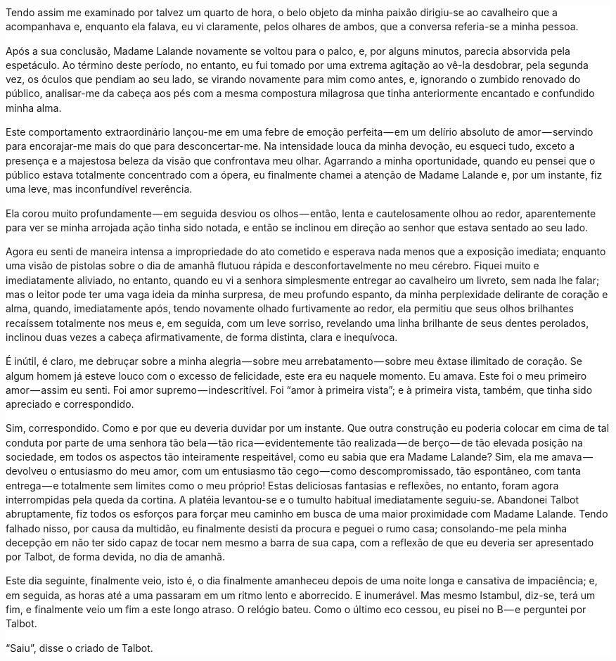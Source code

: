 Tendo assim me examinado por talvez um quarto de hora, o belo objeto da minha paixão dirigiu-se ao cavalheiro que a acompanhava e, enquanto ela falava, eu vi claramente, pelos olhares de ambos, que a conversa referia-se a minha pessoa.

Após a sua conclusão, Madame Lalande novamente se voltou para o palco, e, por alguns minutos, parecia absorvida pela espetáculo. Ao término deste período, no entanto, eu fui tomado por uma extrema agitação ao vê-la desdobrar, pela segunda vez, os óculos que pendiam ao seu lado, se virando novamente para mim como antes, e, ignorando o zumbido renovado do público, analisar-me da cabeça aos pés com a mesma compostura milagrosa que tinha anteriormente encantado e confundido minha alma.

Este comportamento extraordinário lançou-me em uma febre de emoção perfeita — em um delírio absoluto de amor — servindo para encorajar-me mais do que para desconcertar-me. Na intensidade louca da minha devoção, eu esqueci tudo, exceto a presença e a majestosa beleza da visão que confrontava meu olhar. Agarrando a minha oportunidade, quando eu pensei que o público estava totalmente concentrado com a ópera, eu finalmente chamei a atenção de Madame Lalande e, por um instante, fiz uma leve, mas inconfundível reverência.

Ela corou muito profundamente — em seguida desviou os olhos — então, lenta e cautelosamente olhou ao redor, aparentemente para ver se minha arrojada ação tinha sido notada, e então se inclinou em direção ao senhor que estava sentado ao seu lado.

Agora eu senti de maneira intensa a impropriedade do ato cometido e esperava nada menos que a exposição imediata; enquanto uma visão de pistolas sobre o dia de amanhã flutuou rápida e desconfortavelmente no meu cérebro. Fiquei muito e imediatamente aliviado, no entanto, quando eu vi a senhora simplesmente entregar ao cavalheiro um livreto, sem nada lhe falar; mas o leitor pode ter uma vaga ideia da minha surpresa, de meu profundo espanto, da minha perplexidade delirante de coração e alma, quando, imediatamente após, tendo novamente olhado furtivamente ao redor, ela permitiu que seus olhos brilhantes recaíssem totalmente nos meus e, em seguida, com um leve sorriso, revelando uma linha brilhante de seus dentes perolados, inclinou duas vezes a cabeça afirmativamente, de forma distinta, clara e inequívoca.

É inútil, é claro, me debruçar sobre a minha alegria — sobre meu arrebatamento — sobre meu êxtase ilimitado de coração. Se algum homem já esteve louco com o excesso de felicidade, este era eu naquele momento. Eu amava. Este foi o meu primeiro amor — assim eu senti. Foi amor supremo — indescritível. Foi “amor à primeira vista”; e à primeira vista, também, que tinha sido apreciado e correspondido.

Sim, correspondido. Como e por que eu deveria duvidar por um instante. Que outra construção eu poderia colocar em cima de tal conduta por parte de uma senhora tão bela — tão rica — evidentemente tão realizada — de berço — de tão elevada posição na sociedade, em todos os aspectos tão inteiramente respeitável, como eu sabia que era Madame Lalande? Sim, ela me amava — devolveu o entusiasmo do meu amor, com um entusiasmo tão cego — como descompromissado, tão espontâneo, com tanta entrega — e totalmente sem limites como o meu próprio! Estas deliciosas fantasias e reflexões, no entanto, foram agora interrompidas pela queda da cortina. A platéia levantou-se e o tumulto habitual imediatamente seguiu-se. Abandonei Talbot abruptamente, fiz todos os esforços para forçar meu caminho em busca de uma maior proximidade com Madame Lalande. Tendo falhado nisso, por causa da multidão, eu finalmente desisti da procura e peguei o rumo casa; consolando-me pela minha decepção em não ter sido capaz de tocar nem mesmo a barra de sua capa, com a reflexão de que eu deveria ser apresentado por Talbot, de forma devida, no dia de amanhã.

Este dia seguinte, finalmente veio, isto é, o dia finalmente amanheceu depois de uma noite longa e cansativa de impaciência; e, em seguida, as horas até a uma passaram em um ritmo lento e aborrecido. E inumerável. Mas mesmo Istambul, diz-se, terá um fim, e finalmente veio um fim a este longo atraso. O relógio bateu. Como o último eco cessou, eu pisei no B — e perguntei por Talbot.

“Saiu”, disse o criado de Talbot.
